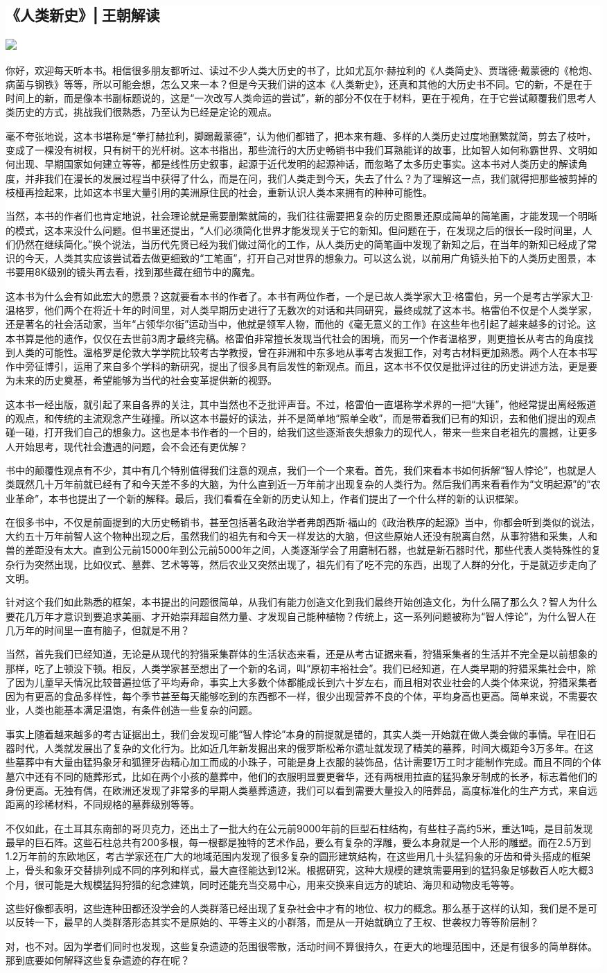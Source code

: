 ## 《人类新史》| 王朝解读

<img  src="https://piccdn2.umiwi.com/uploader/image/ddarticle/2024111118/1858991915572205556/111118.jpeg" width="1428"/>



你好，欢迎每天听本书。相信很多朋友都听过、读过不少人类大历史的书了，比如尤瓦尔·赫拉利的《人类简史》、贾瑞德·戴蒙德的《枪炮、病菌与钢铁》等等，所以可能会想，怎么又来一本？但是今天我们讲的这本《人类新史》，还真和其他的大历史书不同。它的新，不是在于时间上的新，而是像本书副标题说的，这是“一次改写人类命运的尝试”，新的部分不仅在于材料，更在于视角，在于它尝试颠覆我们思考人类历史的方式，挑战我们很熟悉，乃至认为已经是定论的观点。

毫不夸张地说，这本书堪称是“拳打赫拉利，脚踢戴蒙德”，认为他们都错了，把本来有趣、多样的人类历史过度地删繁就简，剪去了枝叶，变成了一棵没有树杈，只有树干的光杆树。这本书指出，那些流行的大历史畅销书中我们耳熟能详的故事，比如智人如何称霸世界、文明如何出现、早期国家如何建立等等，都是线性历史叙事，起源于近代发明的起源神话，而忽略了太多历史事实。这本书对人类历史的解读角度，并非我们在漫长的发展过程当中获得了什么，而是在问，我们人类走到今天，失去了什么？为了理解这一点，我们就得把那些被剪掉的枝桠再捡起来，比如这本书里大量引用的美洲原住民的社会，重新认识人类本来拥有的种种可能性。

当然，本书的作者们也肯定地说，社会理论就是需要删繁就简的，我们往往需要把复杂的历史图景还原成简单的简笔画，才能发现一个明晰的模式，这本来没什么问题。但书里还提出，“人们必须简化世界才能发现关于它的新知。但问题在于，在发现之后的很长一段时间里，人们仍然在继续简化。”换个说法，当历代先贤已经为我们做过简化的工作，从人类历史的简笔画中发现了新知之后，在当年的新知已经成了常识的今天，人类其实应该尝试着去做更细致的“工笔画”，打开自己对世界的想象力。可以这么说，以前用广角镜头拍下的人类历史图景，本书要用8K级别的镜头再去看，找到那些藏在细节中的魔鬼。

这本书为什么会有如此宏大的愿景？这就要看本书的作者了。本书有两位作者，一个是已故人类学家大卫·格雷伯，另一个是考古学家大卫·温格罗，他们两个在将近十年的时间里，对人类早期历史进行了无数次的对话和共同研究，最终成就了这本书。格雷伯不仅是个人类学家，还是著名的社会活动家，当年“占领华尔街”运动当中，他就是领军人物，而他的《毫无意义的工作》在这些年也引起了越来越多的讨论。这本书算是他的遗作，仅仅在去世前3周才最终完稿。格雷伯非常擅长发现当代社会的困境，而另一个作者温格罗，则更擅长从考古的角度找到人类的可能性。温格罗是伦敦大学学院比较考古学教授，曾在非洲和中东多地从事考古发掘工作，对考古材料更加熟悉。两个人在本书写作中旁征博引，运用了来自多个学科的新研究，提出了很多具有启发性的新观点。而且，这本书不仅仅是批评过往的历史讲述方法，更是要为未来的历史奠基，希望能够为当代的社会变革提供新的视野。

这本书一经出版，就引起了来自各界的关注，其中当然也不乏批评声音。不过，格雷伯一直堪称学术界的一把“大锤”，他经常提出离经叛道的观点，和传统的主流观念产生碰撞。所以这本书最好的读法，并不是简单地“照单全收”，而是带着我们已有的知识，去和他们提出的观点碰一碰，打开我们自己的想象力。这也是本书作者的一个目的，给我们这些逐渐丧失想象力的现代人，带来一些来自老祖先的震撼，让更多人开始思考，现代社会遭遇的问题，会不会还有更优解？

书中的颠覆性观点有不少，其中有几个特别值得我们注意的观点，我们一个一个来看。首先，我们来看本书如何拆解“智人悖论”，也就是人类既然几十万年前就已经有了和今天差不多的大脑，为什么直到近一万年前才出现复杂的人类行为。然后我们再来看看作为“文明起源”的“农业革命”，本书也提出了一个新的解释。最后，我们看看在全新的历史认知上，作者们提出了一个什么样的新的认识框架。



在很多书中，不仅是前面提到的大历史畅销书，甚至包括著名政治学者弗朗西斯·福山的《政治秩序的起源》当中，你都会听到类似的说法，大约五十万年前智人这个物种出现之后，虽然我们的祖先有和今天一样发达的大脑，但这些原始人还没有脱离自然，从事狩猎和采集，人和兽的差距没有太大。直到公元前15000年到公元前5000年之间，人类逐渐学会了用磨制石器，也就是新石器时代，那些代表人类特殊性的复杂行为突然出现，比如仪式、墓葬、艺术等等，然后农业又突然出现了，祖先们有了吃不完的东西，出现了人群的分化，于是就迈步走向了文明。

针对这个我们如此熟悉的框架，本书提出的问题很简单，从我们有能力创造文化到我们最终开始创造文化，为什么隔了那么久？智人为什么要花几万年才意识到要追求美丽、才开始崇拜超自然力量、才发现自己能种植物？传统上，这一系列问题被称为“智人悖论”，为什么智人在几万年的时间里一直有脑子，但就是不用？

当然，首先我们已经知道，无论是从现代的狩猎采集群体的生活状态来看，还是从考古证据来看，狩猎采集者的生活并不完全是以前想象的那样，吃了上顿没下顿。相反，人类学家甚至想出了一个新的名词，叫“原初丰裕社会”。我们已经知道，在人类早期的狩猎采集社会中，除了因为儿童早夭情况比较普遍拉低了平均寿命，事实上大多数个体都能成长到六十岁左右，而且相对农业社会的人类个体来说，狩猎采集者因为有更高的食品多样性，每个季节甚至每天能够吃到的东西都不一样，很少出现营养不良的个体，平均身高也更高。简单来说，不需要农业，人类也能基本满足温饱，有条件创造一些复杂的问题。

事实上随着越来越多的考古证据出土，我们会发现可能“智人悖论”本身的前提就是错的，其实人类一开始就在做人类会做的事情。早在旧石器时代，人类就发展出了复杂的文化行为。比如近几年新发掘出来的俄罗斯松希尔遗址就发现了精美的墓葬，时间大概距今3万多年。在这些墓葬中有大量由猛犸象牙和狐狸牙齿精心加工而成的小珠子，可能是身上衣服的装饰品，估计需要1万工时才能制作完成。而且不同的个体墓穴中还有不同的随葬形式，比如在两个小孩的墓葬中，他们的衣服明显要更奢华，还有两根用拉直的猛犸象牙制成的长矛，标志着他们的身份更高。无独有偶，在欧洲还发现了非常多的早期人类墓葬遗迹，我们可以看到需要大量投入的陪葬品，高度标准化的生产方式，来自远距离的珍稀材料，不同规格的墓葬级别等等。

不仅如此，在土耳其东南部的哥贝克力，还出土了一批大约在公元前9000年前的巨型石柱结构，有些柱子高约5米，重达1吨，是目前发现最早的巨石阵。这些石柱总共有200多根，每一根都是独特的艺术作品，要么有复杂的浮雕，要么本身就是一个人形的雕塑。而在2.5万到1.2万年前的东欧地区，考古学家还在广大的地域范围内发现了很多复杂的圆形建筑结构，在这些用几十头猛犸象的牙齿和骨头搭成的框架上，骨头和象牙交替排列成不同的序列和样式，最大直径能达到12米。根据研究，这种大规模的建筑需要用到的猛犸象足够数百人吃大概3个月，很可能是大规模猛犸狩猎的纪念建筑，同时还能充当交易中心，用来交换来自远方的琥珀、海贝和动物皮毛等等。

这些好像都表明，这些连种田都还没学会的人类群落已经出现了复杂社会中才有的地位、权力的概念。那么基于这样的认知，我们是不是可以反转一下，最早的人类群落形态其实不是原始的、平等主义的小群落，而是从一开始就确立了王权、世袭权力等等阶层制？

对，也不对。因为学者们同时也发现，这些复杂遗迹的范围很零散，活动时间不算很持久，在更大的地理范围中，还是有很多的简单群体。那到底要如何解释这些复杂遗迹的存在呢？
